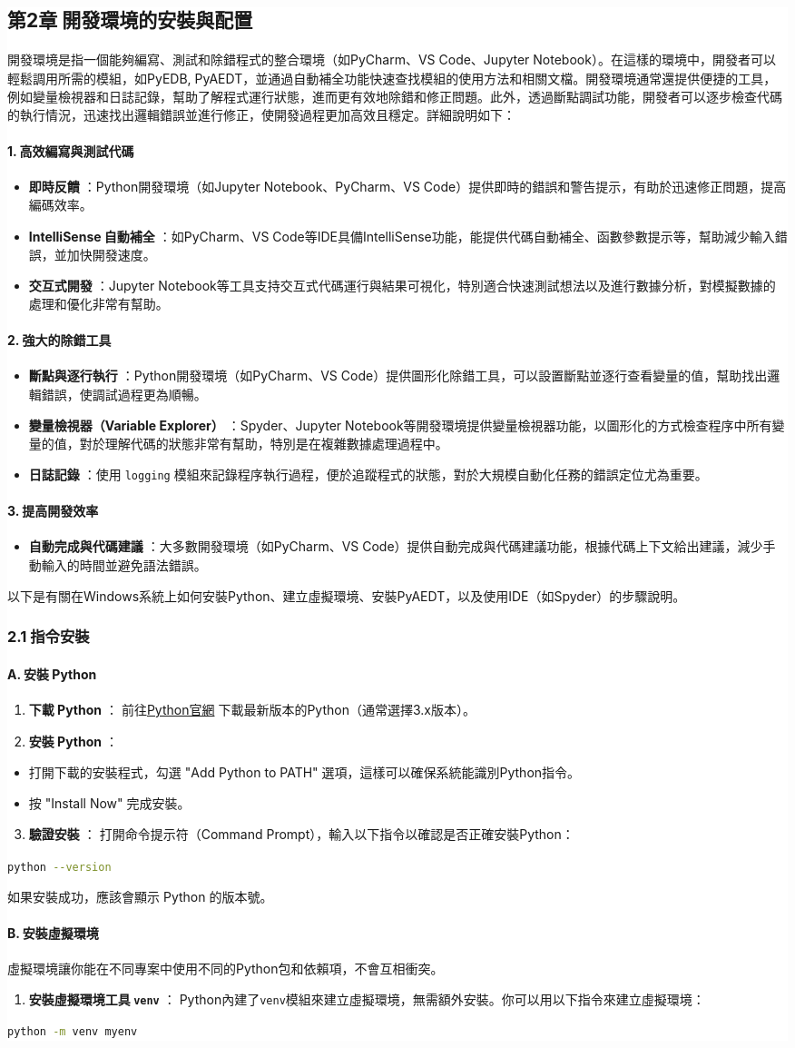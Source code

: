 第2章 開發環境的安裝與配置
---

開發環境是指一個能夠編寫、測試和除錯程式的整合環境（如PyCharm、VS Code、Jupyter Notebook）。在這樣的環境中，開發者可以輕鬆調用所需的模組，如PyEDB, PyAEDT，並通過自動補全功能快速查找模組的使用方法和相關文檔。開發環境通常還提供便捷的工具，例如變量檢視器和日誌記錄，幫助了解程式運行狀態，進而更有效地除錯和修正問題。此外，透過斷點調試功能，開發者可以逐步檢查代碼的執行情況，迅速找出邏輯錯誤並進行修正，使開發過程更加高效且穩定。詳細說明如下：

#### 1. 高效編寫與測試代碼 
 
- **即時反饋** ：Python開發環境（如Jupyter Notebook、PyCharm、VS Code）提供即時的錯誤和警告提示，有助於迅速修正問題，提高編碼效率。
 
- **IntelliSense 自動補全** ：如PyCharm、VS Code等IDE具備IntelliSense功能，能提供代碼自動補全、函數參數提示等，幫助減少輸入錯誤，並加快開發速度。
 
- **交互式開發** ：Jupyter Notebook等工具支持交互式代碼運行與結果可視化，特別適合快速測試想法以及進行數據分析，對模擬數據的處理和優化非常有幫助。

#### 2. 強大的除錯工具 
 
- **斷點與逐行執行** ：Python開發環境（如PyCharm、VS Code）提供圖形化除錯工具，可以設置斷點並逐行查看變量的值，幫助找出邏輯錯誤，使調試過程更為順暢。
 
- **變量檢視器（Variable Explorer）** ：Spyder、Jupyter Notebook等開發環境提供變量檢視器功能，以圖形化的方式檢查程序中所有變量的值，對於理解代碼的狀態非常有幫助，特別是在複雜數據處理過程中。
 
- **日誌記錄** ：使用 `logging` 模組來記錄程序執行過程，便於追蹤程式的狀態，對於大規模自動化任務的錯誤定位尤為重要。

#### 3. 提高開發效率 
 
- **自動完成與代碼建議** ：大多數開發環境（如PyCharm、VS Code）提供自動完成與代碼建議功能，根據代碼上下文給出建議，減少手動輸入的時間並避免語法錯誤。

以下是有關在Windows系統上如何安裝Python、建立虛擬環境、安裝PyAEDT，以及使用IDE（如Spyder）的步驟說明。

### 2.1 指令安裝

#### A. 安裝 Python 
 
1. **下載 Python** ：
前往[Python官網](https://www.python.org/downloads/) 下載最新版本的Python（通常選擇3.x版本）。
 
2. **安裝 Python** ：
  - 打開下載的安裝程式，勾選 "Add Python to PATH" 選項，這樣可以確保系統能識別Python指令。

  - 按 "Install Now" 完成安裝。
 
3. **驗證安裝** ：
打開命令提示符（Command Prompt），輸入以下指令以確認是否正確安裝Python：

```bash
python --version
```

如果安裝成功，應該會顯示 Python 的版本號。

#### B. 安裝虛擬環境 

虛擬環境讓你能在不同專案中使用不同的Python包和依賴項，不會互相衝突。
 
1. **安裝虛擬環境工具 `venv`** ：
Python內建了`venv`模組來建立虛擬環境，無需額外安裝。你可以用以下指令來建立虛擬環境：

```bash
python -m venv myenv
```
 